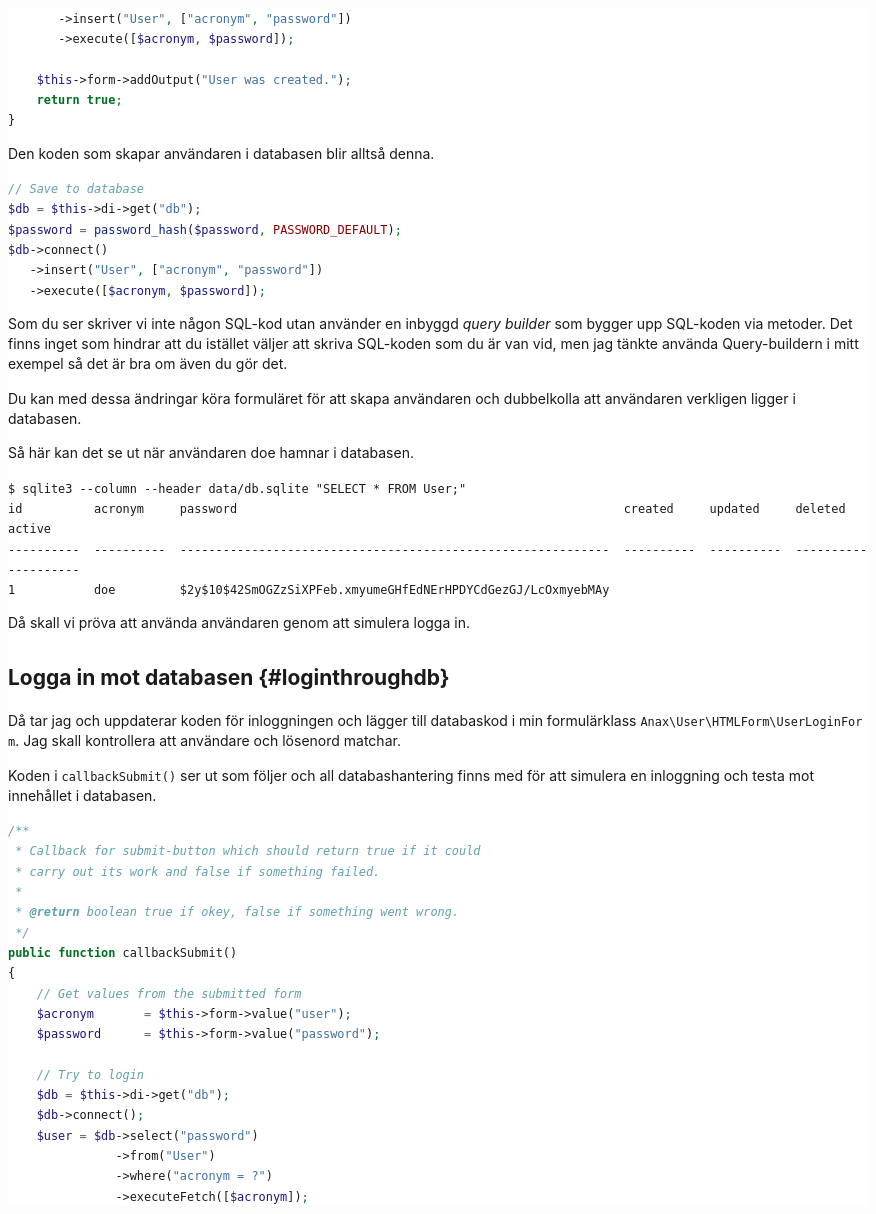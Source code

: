 ```php
       ->insert("User", ["acronym", "password"])
       ->execute([$acronym, $password]);

    $this->form->addOutput("User was created.");
    return true;
}
```

Den koden som skapar användaren i databasen blir alltså denna.

```php
// Save to database
$db = $this->di->get("db");
$password = password_hash($password, PASSWORD_DEFAULT);
$db->connect()
   ->insert("User", ["acronym", "password"])
   ->execute([$acronym, $password]);
```

Som du ser skriver vi inte någon SQL-kod utan använder en inbyggd _query builder_ som bygger upp SQL-koden via metoder. Det finns inget som hindrar att du istället väljer att skriva SQL-koden som du är van vid, men jag tänkte använda Query-buildern i mitt exempel så det är bra om även du gör det.

Du kan med dessa ändringar köra formuläret för att skapa användaren och dubbelkolla att användaren verkligen ligger i databasen.

Så här kan det se ut när användaren doe hamnar i databasen.

```text
$ sqlite3 --column --header data/db.sqlite "SELECT * FROM User;"
id          acronym     password                                                      created     updated     deleted     active     
----------  ----------  ------------------------------------------------------------  ----------  ----------  ----------  ---------- 
1           doe         $2y$10$42SmOGZzSiXPFeb.xmyumeGHfEdNErHPDYCdGezGJ/LcOxmyebMAy
```

Då skall vi pröva att använda användaren genom att simulera logga in.



Logga in mot databasen {#loginthroughdb}
--------------------------------------

Då tar jag och uppdaterar koden för inloggningen och lägger till databaskod i min formulärklass `Anax\User\HTMLForm\UserLoginForm`. Jag skall kontrollera att användare och lösenord matchar.

Koden i `callbackSubmit()` ser ut som följer och all databashantering finns med för att simulera en inloggning och testa mot innehållet i databasen.

```php
/**
 * Callback for submit-button which should return true if it could
 * carry out its work and false if something failed.
 *
 * @return boolean true if okey, false if something went wrong.
 */
public function callbackSubmit()
{
    // Get values from the submitted form
    $acronym       = $this->form->value("user");
    $password      = $this->form->value("password");

    // Try to login
    $db = $this->di->get("db");
    $db->connect();
    $user = $db->select("password")
               ->from("User")
               ->where("acronym = ?")
               ->executeFetch([$acronym]);
```